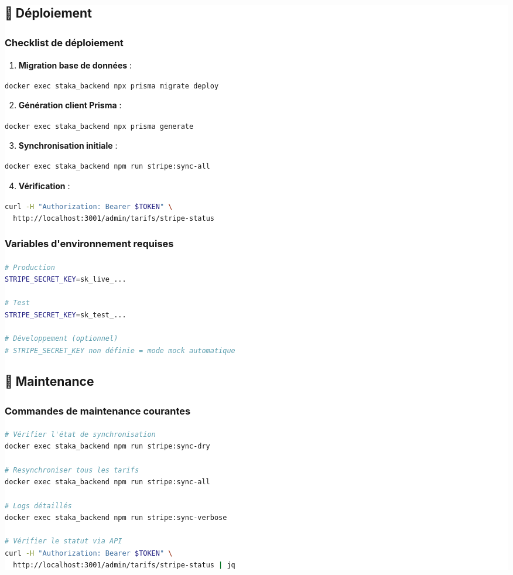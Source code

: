 ## 🚀 Déploiement

### Checklist de déploiement

1. **Migration base de données** :
```bash
docker exec staka_backend npx prisma migrate deploy
```

2. **Génération client Prisma** :
```bash
docker exec staka_backend npx prisma generate
```

3. **Synchronisation initiale** :
```bash
docker exec staka_backend npm run stripe:sync-all
```

4. **Vérification** :
```bash
curl -H "Authorization: Bearer $TOKEN" \
  http://localhost:3001/admin/tarifs/stripe-status
```

### Variables d'environnement requises

```bash
# Production
STRIPE_SECRET_KEY=sk_live_...

# Test
STRIPE_SECRET_KEY=sk_test_...

# Développement (optionnel)
# STRIPE_SECRET_KEY non définie = mode mock automatique
```

## 🔧 Maintenance

### Commandes de maintenance courantes

```bash
# Vérifier l'état de synchronisation
docker exec staka_backend npm run stripe:sync-dry

# Resynchroniser tous les tarifs
docker exec staka_backend npm run stripe:sync-all

# Logs détaillés
docker exec staka_backend npm run stripe:sync-verbose

# Vérifier le statut via API
curl -H "Authorization: Bearer $TOKEN" \
  http://localhost:3001/admin/tarifs/stripe-status | jq
```
